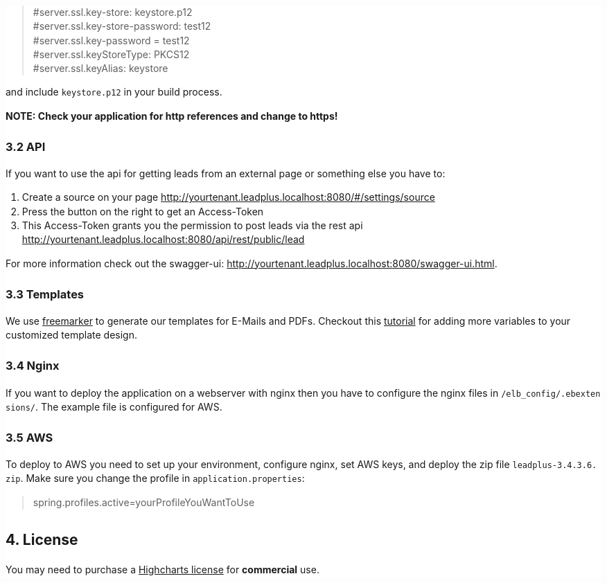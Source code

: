 > #server.ssl.key-store: keystore.p12<br>
> #server.ssl.key-store-password: test12<br>
> #server.ssl.key-password = test12<br>
> #server.ssl.keyStoreType: PKCS12<br>
> #server.ssl.keyAlias: keystore<br>

and include `keystore.p12` in your build process. 

**NOTE: Check your application for http references and change to https!**

### 3.2 API
If you want to use the api for getting leads from an external page or something else you have to:
1. Create a source on your page http://yourtenant.leadplus.localhost:8080/#/settings/source 
2. Press the button on the right to get an Access-Token
3. This Access-Token grants you the permission to post leads via the rest api http://yourtenant.leadplus.localhost:8080/api/rest/public/lead

For more information check out the swagger-ui: http://yourtenant.leadplus.localhost:8080/swagger-ui.html. 

### 3.3 Templates
We use [freemarker](https://freemarker.apache.org/) to generate our templates for E-Mails and PDFs. Checkout this [tutorial](https://www.vogella.com/tutorials/FreeMarker/article.html) for adding more variables to your customized template design. 

### 3.4 Nginx
If you want to deploy the application on a webserver with nginx then you have to configure the nginx files in `/elb_config/.ebextensions/`. The example file is configured for AWS. 

### 3.5 AWS
To deploy to AWS you need to set up your environment, configure nginx, set AWS keys, and deploy the zip file `leadplus-3.4.3.6.zip`. Make sure you change the profile in `application.properties`:

> spring.profiles.active=yourProfileYouWantToUse

## 4. License
You may need to purchase a [Highcharts license](https://www.highcharts.com/) for **commercial** use.





